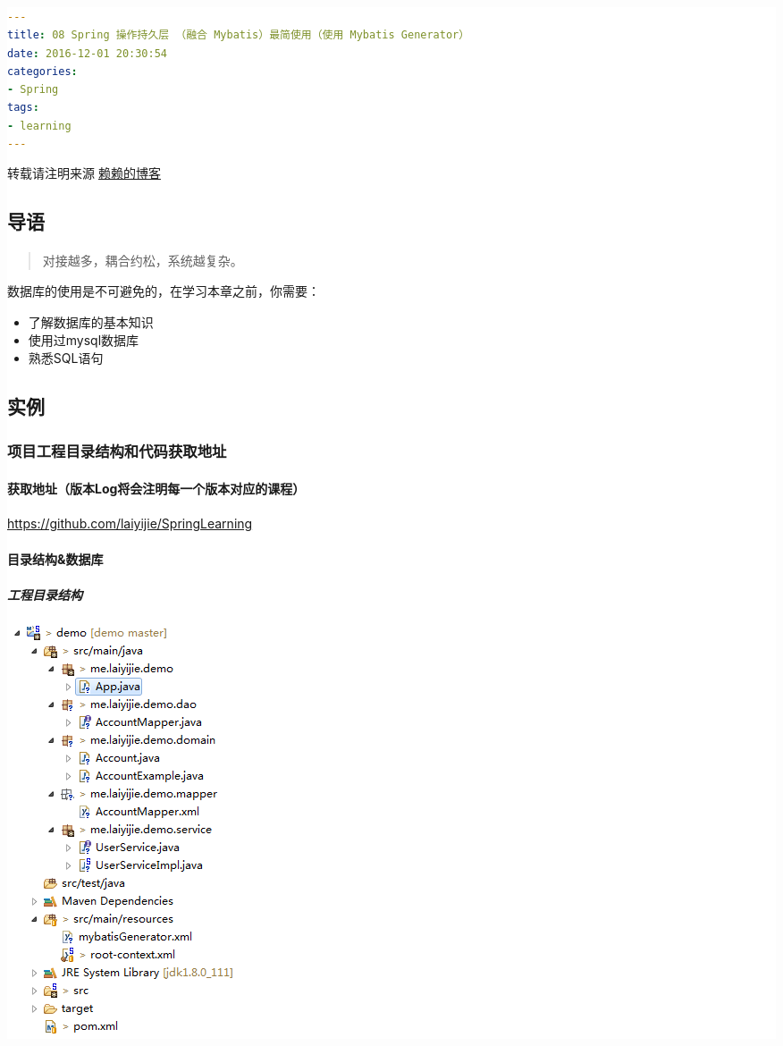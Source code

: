 ```yaml
---
title: 08 Spring 操作持久层 （融合 Mybatis）最简使用（使用 Mybatis Generator） 
date: 2016-12-01 20:30:54
categories: 
- Spring
tags:
- learning
---
```

转载请注明来源 [赖赖的博客](http://laiyijie.me)

## 导语  
> 对接越多，耦合约松，系统越复杂。  

数据库的使用是不可避免的，在学习本章之前，你需要：

- 了解数据库的基本知识
- 使用过mysql数据库
- 熟悉SQL语句



## 实例

### 项目工程目录结构和代码获取地址

#### 获取地址（版本Log将会注明每一个版本对应的课程）
https://github.com/laiyijie/SpringLearning

#### 目录结构&数据库  

##### 工程目录结构  
![目录结构](spring-08/sayhello.png)  
